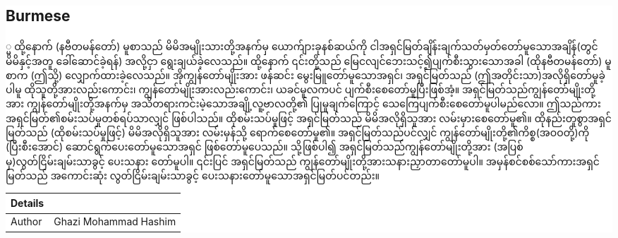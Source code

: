 ## Burmese


<div dir="ltr" lang="my" style={{fontSize:'larger',backgroundColor:'#f8f9fa',padding:20}}>
္မ ထို့နောက် (နဗီတမန်တော်) မူစာသည် မိမိအမျိုးသားတို့အနက်မှ ယောက်ျားခုနစ်ဆယ်ကို ငါအရှင်မြတ်ချိန်းချက်သတ်မှတ်တော်မူသောအချိန်(တွင် မိမိနှင့်အတူ ခေါ်ဆောင်ခဲ့ရန်) အလို့ငှာ ရွေးချယ်ခဲ့လေသည်။ ထို့နောက် ၎င်းတို့သည် မြေငလျင်ဘေးသင့်၍ပျက်စီးသွားသောအခါ (ထိုနဗီတမန်တော်) မူစာက (ဤသို့) လျှောက်ထားခဲ့လေသည်။ အိုကျွန်တော်မျိုးအား ဖန်ဆင်း မွေးမြူတော်မူသောအရှင်၊ အရှင်မြတ်သည် (ဤအတိုင်းသာ)အလိုရှိတော်မူခဲ့ပါမူ ထိုသူတို့အားလည်းကောင်း၊ ကျွန်တော်မျိုးအားလည်းကောင်း၊ ယခင်မူလကပင် ပျက်စီးစေတော်မူပြီးဖြစ်အံ့။ အရှင်မြတ်သည်ကျွန်တော်မျိုးတို့အား ကျွန်တော်မျိုးတို့အနက်မှ အသိတရားကင်းမဲ့သောအချို့လူ့ဗာလတို့၏ ပြုမူချက်ကြောင့် သေကြေပျက်စီးစေတော်မူပါမည်လော။ ဤသည်ကား အရှင်မြတ်၏စမ်းသပ်မှုတစ်ရပ်သာလျှင် ဖြစ်ပါသည်။ ထိုစမ်းသပ်မှုဖြင့် အရှင်မြတ်သည် မိမိအလိုရှိသူအား လမ်းမှားစေတော်မူ၏။ ထိုနည်းတူစွာအရှင်မြတ်သည် (ထိုစမ်းသပ်မှုဖြင့်) မိမိအလိုရှိသူအား လမ်းမှန်သို့ ရောက်စေတော်မူ၏။ အရှင်မြတ်သည်ပင်လျှင် ကျွန်တော်မျိုးတို့၏ကိစ္စ(အဝဝတို့)ကို (ပြီးစီးအောင်) ဆောင်ရွက်ပေးတော်မူသောအရှင် ဖြစ်တော်မူပေသည်။ သို့ဖြစ်ပါ၍ အရှင်မြတ်သည်ကျွန်တော်မျိုးတို့အား (အပြစ်မှ)လွတ်ငြိမ်းချမ်းသာခွင့် ပေးသနား တော်မူပါ။ ၎င်းပြင် အရှင်မြတ်သည် ကျွန်တော်မျိုးတို့အားသနားညှာတာတော်မူပါ။ အမှန်စင်စစ်သော်ကားအရှင်မြတ်သည် အကောင်းဆုံး လွတ်ငြိမ်းချမ်းသာခွင့် ပေးသနားတော်မူသောအရှင်မြတ်ပင်တည်း။
</div>
<div style={{backgroundColor:'#f8f9fa',padding:20, marginBottom: 10}}><table> <thead> <tr> <th>Details</th> <th></th> </tr> </thead> <tbody> <tr><td>Author</td><td>Ghazi Mohammad Hashim</td></tr></tbody></table></div>


<div dir="ltr" lang="my" style={{fontSize:'larger',backgroundColor:'#f8f9fa',padding:20}}>
